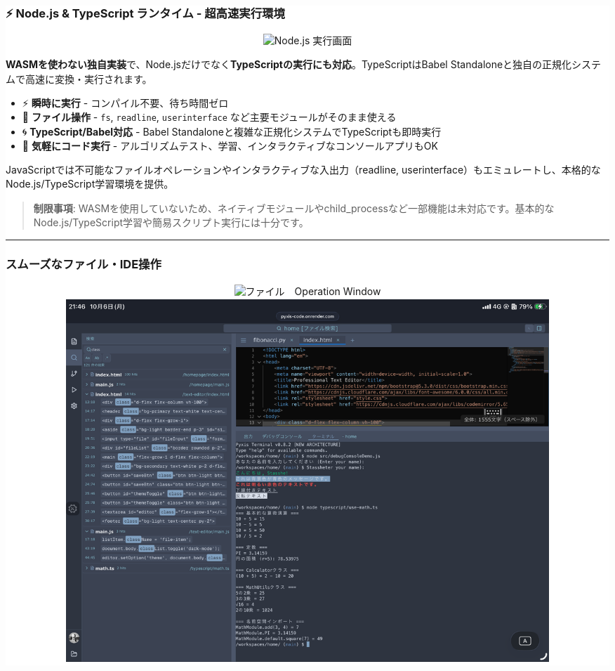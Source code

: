 

### ⚡ **Node.js & TypeScript ランタイム - 超高速実行環境**
<div align="center">
  <img src="readme-assets/IMG_1469.png" alt="Node.js 実行画面" width="80%" />
</div>

**WASMを使わない独自実装**で、Node.jsだけでなく**TypeScriptの実行にも対応**。TypeScriptはBabel Standaloneと独自の正規化システムで高速に変換・実行されます。
- ⚡ **瞬時に実行** - コンパイル不要、待ち時間ゼロ
- 📁 **ファイル操作** - `fs`, `readline`, `userinterface` など主要モジュールがそのまま使える
- 🌀 **TypeScript/Babel対応** - Babel Standaloneと複雑な正規化システムでTypeScriptも即時実行
- 🎯 **気軽にコード実行** - アルゴリズムテスト、学習、インタラクティブなコンソールアプリもOK

JavaScriptでは不可能なファイルオペレーションやインタラクティブな入出力（readline, userinterface）もエミュレートし、本格的なNode.js/TypeScript学習環境を提供。

> **制限事項**: WASMを使用していないため、ネイティブモジュールやchild_processなど一部機能は未対応です。基本的なNode.js/TypeScript学習や簡易スクリプト実行には十分です。

---

### **スムーズなファイル・IDE操作**
<div align="center">
  <img src="readme-assets/IMG_1467.png" alt="ファイル　Operation Window" width="80%" />
</div>
<div align="center">
  <img src="readme-assets/IMG_0048.png" alt="検索" width="80%" />
</div>
